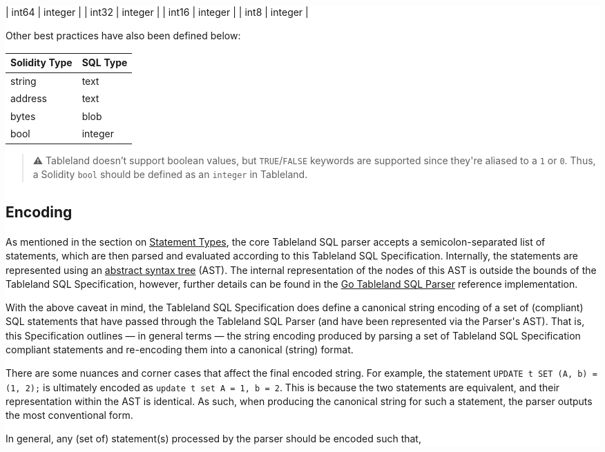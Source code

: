 | int64         | integer  |
| int32         | integer  |
| int16         | integer  |
| int8          | integer  |

Other best practices have also been defined below:

| Solidity Type | SQL Type |
| ------------- | -------- |
| string        | text     |
| address       | text     |
| bytes         | blob     |
| bool          | integer  |

> ⚠️ Tableland doesn’t support boolean values, but `TRUE`/`FALSE`
> keywords are supported since they're aliased to a `1` or `0`. Thus, a
> Solidity `bool` should be defined as an `integer` in Tableland.

## Encoding

As mentioned in the section on [Statement Types](#statement-types), the
core Tableland SQL parser accepts a semicolon-separated list of
statements, which are then parsed and evaluated according to this
Tableland SQL Specification. Internally, the statements are represented
using an [abstract syntax
tree](https://en.wikipedia.org/wiki/Abstract_syntax_tree) (AST). The
internal representation of the nodes of this AST is outside the bounds
of the Tableland SQL Specification, however, further details can be
found in the [Go Tableland SQL
Parser](https://github.com/tablelandnetwork/go-sqlparser) reference
implementation.

With the above caveat in mind, the Tableland SQL Specification does
define a canonical string encoding of a set of (compliant) SQL
statements that have passed through the Tableland SQL Parser (and have
been represented via the Parser's AST). That is, this Specification
outlines — in general terms — the string encoding produced by parsing a
set of Tableland SQL Specification compliant statements and re-encoding
them into a canonical (string) format.

There are some nuances and corner cases that affect the final encoded
string. For example, the statement `UPDATE t SET (A, b) = (1, 2);` is
ultimately encoded as `update t set A = 1, b = 2`. This is because the
two statements are equivalent, and their representation within the AST
is identical. As such, when producing the canonical string for such a
statement, the parser outputs the most conventional form.

In general, any (set of) statement(s) processed by the parser should be
encoded such that,
